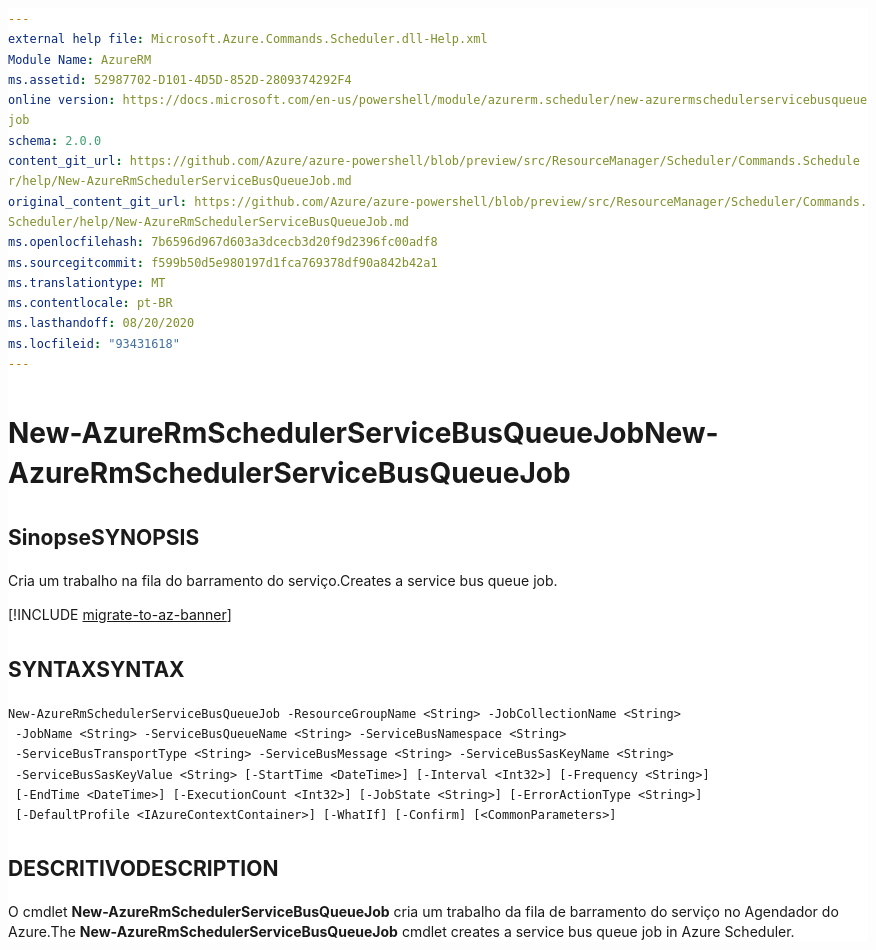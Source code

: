 ```yaml
---
external help file: Microsoft.Azure.Commands.Scheduler.dll-Help.xml
Module Name: AzureRM
ms.assetid: 52987702-D101-4D5D-852D-2809374292F4
online version: https://docs.microsoft.com/en-us/powershell/module/azurerm.scheduler/new-azurermschedulerservicebusqueuejob
schema: 2.0.0
content_git_url: https://github.com/Azure/azure-powershell/blob/preview/src/ResourceManager/Scheduler/Commands.Scheduler/help/New-AzureRmSchedulerServiceBusQueueJob.md
original_content_git_url: https://github.com/Azure/azure-powershell/blob/preview/src/ResourceManager/Scheduler/Commands.Scheduler/help/New-AzureRmSchedulerServiceBusQueueJob.md
ms.openlocfilehash: 7b6596d967d603a3dcecb3d20f9d2396fc00adf8
ms.sourcegitcommit: f599b50d5e980197d1fca769378df90a842b42a1
ms.translationtype: MT
ms.contentlocale: pt-BR
ms.lasthandoff: 08/20/2020
ms.locfileid: "93431618"
---
```

# <span data-ttu-id="7e2cc-101">New-AzureRmSchedulerServiceBusQueueJob</span><span class="sxs-lookup"><span data-stu-id="7e2cc-101">New-AzureRmSchedulerServiceBusQueueJob</span></span>

## <span data-ttu-id="7e2cc-102">Sinopse</span><span class="sxs-lookup"><span data-stu-id="7e2cc-102">SYNOPSIS</span></span>
<span data-ttu-id="7e2cc-103">Cria um trabalho na fila do barramento do serviço.</span><span class="sxs-lookup"><span data-stu-id="7e2cc-103">Creates a service bus queue job.</span></span>

[!INCLUDE [migrate-to-az-banner](../../includes/migrate-to-az-banner.md)]

## <span data-ttu-id="7e2cc-104">SYNTAX</span><span class="sxs-lookup"><span data-stu-id="7e2cc-104">SYNTAX</span></span>

```
New-AzureRmSchedulerServiceBusQueueJob -ResourceGroupName <String> -JobCollectionName <String>
 -JobName <String> -ServiceBusQueueName <String> -ServiceBusNamespace <String>
 -ServiceBusTransportType <String> -ServiceBusMessage <String> -ServiceBusSasKeyName <String>
 -ServiceBusSasKeyValue <String> [-StartTime <DateTime>] [-Interval <Int32>] [-Frequency <String>]
 [-EndTime <DateTime>] [-ExecutionCount <Int32>] [-JobState <String>] [-ErrorActionType <String>]
 [-DefaultProfile <IAzureContextContainer>] [-WhatIf] [-Confirm] [<CommonParameters>]
```

## <span data-ttu-id="7e2cc-105">DESCRITIVO</span><span class="sxs-lookup"><span data-stu-id="7e2cc-105">DESCRIPTION</span></span>
<span data-ttu-id="7e2cc-106">O cmdlet **New-AzureRmSchedulerServiceBusQueueJob** cria um trabalho da fila de barramento do serviço no Agendador do Azure.</span><span class="sxs-lookup"><span data-stu-id="7e2cc-106">The **New-AzureRmSchedulerServiceBusQueueJob** cmdlet creates a service bus queue job in Azure Scheduler.</span></span>
